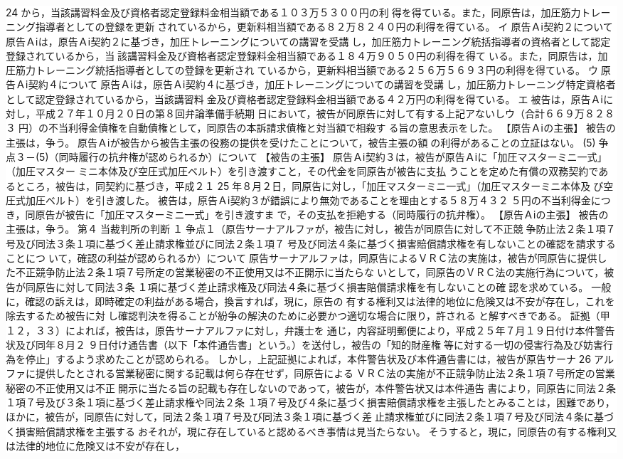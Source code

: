  24 
から，当該講習料金及び資格者認定登録料金相当額である１０３万５３００円の利
得を得ている。また，同原告は，加圧筋力トレーニング指導者としての登録を更新
されているから，更新料相当額である８２万８２４０円の利得を得ている。 
 イ 原告Ａⅰ契約２について 
 原告Ａⅰは，原告Ａⅰ契約２に基づき，加圧トレーニングについての講習を受講
し，加圧筋力トレーニング統括指導者の資格者として認定登録されているから，当
該講習料金及び資格者認定登録料金相当額である１８４万９０５０円の利得を得て
いる。また，同原告は，加圧筋力トレーニング統括指導者としての登録を更新され
ているから，更新料相当額である２５６万５６９３円の利得を得ている。 
 ウ 原告Ａⅰ契約４について 
 原告Ａⅰは，原告Ａⅰ契約４に基づき，加圧トレーニングについての講習を受講
し，加圧筋力トレーニング特定資格者として認定登録されているから，当該講習料
金及び資格者認定登録料金相当額である４２万円の利得を得ている。 
 エ 被告は，原告Ａⅰに対し，平成２７年１０月２０日の第８回弁論準備手続期
日において，被告が同原告に対して有する上記アないしウ（合計６６９万８２８３
円）の不当利得金債権を自動債権として，同原告の本訴請求債権と対当額で相殺す
る旨の意思表示をした。 
【原告Ａⅰの主張】 
 被告の主張は，争う。 
 原告Ａⅰが被告から被告主張の役務の提供を受けたことについて，被告主張の額
の利得があることの立証はない。 
 (5) 争点３－(5)（同時履行の抗弁権が認められるか）について 
【被告の主張】 
 原告Ａⅰ契約３は，被告が原告Ａⅰに「加圧マスターミニ一式」（加圧マスター
ミニ本体及び空圧式加圧ベルト）を引き渡すこと，その代金を同原告が被告に支払
うことを定めた有償の双務契約であるところ，被告は，同契約に基づき，平成２１
 25 
年８月２日，同原告に対し，「加圧マスターミニ一式」（加圧マスターミニ本体及
び空圧式加圧ベルト）を引き渡した。 
 被告は，原告Ａⅰ契約３が錯誤により無効であることを理由とする５８万４３２
５円の不当利得金につき，同原告が被告に「加圧マスターミニ一式」を引き渡すま
で，その支払を拒絶する（同時履行の抗弁権）。 
 【原告Ａⅰの主張】 
 被告の主張は，争う。 
第４ 当裁判所の判断 
 １ 争点１（原告サーナアルファが，被告に対し，被告が同原告に対して不正競
争防止法２条１項７号及び同法３条１項に基づく差止請求権並びに同法２条１項７
号及び同法４条に基づく損害賠償請求権を有しないことの確認を請求することにつ
いて，確認の利益が認められるか）について 
 原告サーナアルファは，同原告によるＶＲＣ法の実施は，被告が同原告に提供し
た不正競争防止法２条１項７号所定の営業秘密の不正使用又は不正開示に当たらな
いとして，同原告のＶＲＣ法の実施行為について，被告が同原告に対して同法３条
１項に基づく差止請求権及び同法４条に基づく損害賠償請求権を有しないことの確
認を求めている。 
 一般に，確認の訴えは，即時確定の利益がある場合，換言すれば，現に，原告の
有する権利又は法律的地位に危険又は不安が存在し，これを除去するため被告に対
し確認判決を得ることが紛争の解決のために必要かつ適切な場合に限り，許される
と解すべきである。 
 証拠（甲１２，３３）によれば，被告は，原告サーナアルファに対し，弁護士を
通じ，内容証明郵便により，平成２５年７月１９日付け本件警告状及び同年８月２
９日付け通告書（以下「本件通告書」という。）を送付し，被告の「知的財産権
等に対する一切の侵害行為及び妨害行為を停止」するよう求めたことが認められる。 
 しかし，上記証拠によれば，本件警告状及び本件通告書には，被告が原告サーナ
 26 
アルファに提供したとされる営業秘密に関する記載は何ら存在せず，同原告による
ＶＲＣ法の実施が不正競争防止法２条１項７号所定の営業秘密の不正使用又は不正
開示に当たる旨の記載も存在しないのであって，被告が，本件警告状又は本件通告
書により，同原告に同法２条１項７号及び３条１項に基づく差止請求権や同法２条
１項７号及び４条に基づく損害賠償請求権を主張したとみることは，困難であり，
ほかに，被告が，同原告に対して，同法２条１項７号及び同法３条１項に基づく差
止請求権並びに同法２条１項７号及び同法４条に基づく損害賠償請求権を主張する
おそれが，現に存在していると認めるべき事情は見当たらない。 
 そうすると，現に，同原告の有する権利又は法律的地位に危険又は不安が存在し，